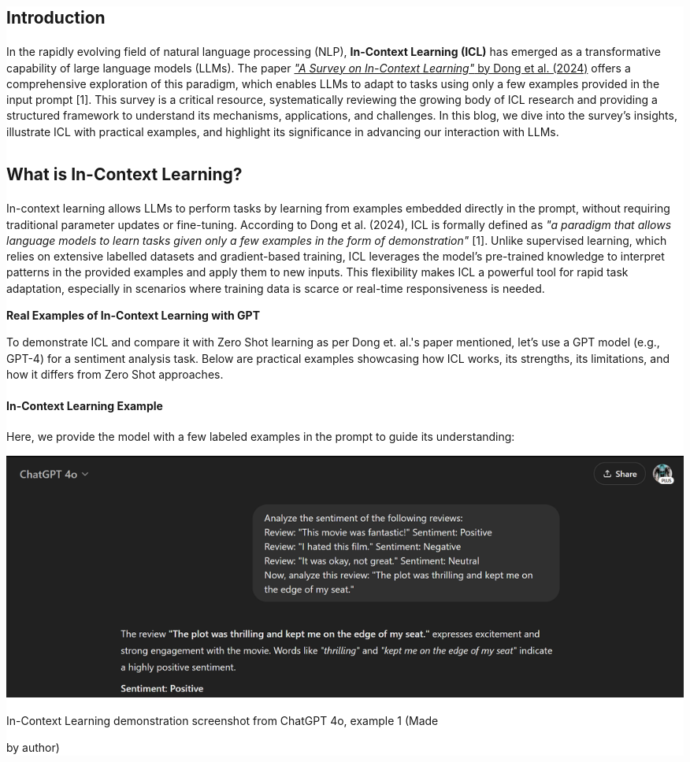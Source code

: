 ## Introduction

In the rapidly evolving field of natural language processing (NLP), **In-Context Learning (ICL)** has emerged as a transformative capability of large language models (LLMs). The paper [_"A Survey on In-Context Learning"_ by Dong et al. (2024)](https://arxiv.org/pdf/2301.00234) offers a comprehensive exploration of this paradigm, which enables LLMs to adapt to tasks using only a few examples provided in the input prompt \[1\]. This survey is a critical resource, systematically reviewing the growing body of ICL research and providing a structured framework to understand its mechanisms, applications, and challenges. In this blog, we dive into the survey’s insights, illustrate ICL with practical examples, and highlight its significance in advancing our interaction with LLMs.

## What is In-Context Learning?

In-context learning allows LLMs to perform tasks by learning from examples embedded directly in the prompt, without requiring traditional parameter updates or fine-tuning. According to Dong et al. (2024), ICL is formally defined as _"a paradigm that allows language models to learn tasks given only a few examples in the form of demonstration"_ \[1\]. Unlike supervised learning, which relies on extensive labelled datasets and gradient-based training, ICL leverages the model’s pre-trained knowledge to interpret patterns in the provided examples and apply them to new inputs. This flexibility makes ICL a powerful tool for rapid task adaptation, especially in scenarios where training data is scarce or real-time responsiveness is needed.

**Real Examples of In-Context Learning with GPT**

To demonstrate ICL and compare it with Zero Shot learning as per Dong et. al.'s paper mentioned, let’s use a GPT model (e.g., GPT-4) for a sentiment analysis task. Below are practical examples showcasing how ICL works, its strengths, its limitations, and how it differs from Zero Shot approaches.

#### **In-Context Learning Example**

Here, we provide the model with a few labeled examples in the prompt to guide its understanding:

![](images/image_2025-03-06_213113057.png)

In-Context Learning demonstration screenshot from ChatGPT 4o, example 1 (Made

by author)
